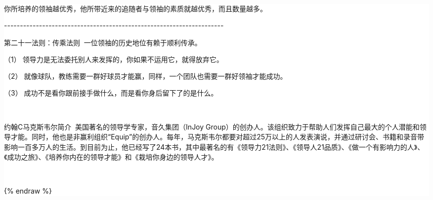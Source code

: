 你所培养的领袖越优秀，他所带近来的追随者与领袖的素质就越优秀，而且数量越多。</p><p>---------------------------------------------------------------------&nbsp;</p><p>第二十一法则：传乘法则 &nbsp;一位领袖的历史地位有赖于顺利传承。</p><p>（1） 领导力是无法委托别人来发挥的，你如果不运用它，就得放弃它。&nbsp;</p><p>（2） 就像球队，教练需要一群好球员才能赢，同样，一个团队也需要一群好领袖才能成功。&nbsp;</p><p>（3） 成功不是看你跟前接手做什么，而是看你身后留下了的是什么。 &nbsp;&nbsp;</p><p><br/></p><p>约翰C马克斯韦尔简介 &nbsp;美国著名的领导学专家，音久集团（InJoy Group）的创办人。该组织致力于帮助人们发挥自己最大的个人潜能和领导才能。同时，他也是非赢利组织“Equip”的创办人。每年，马克斯韦尔都要对超过25万以上的人发表演说，并通过研讨会、书籍和录音带影响一百多万人的生活。到目前为止，他已经写了24本书，其中最著名的有《领导力21法则》、《领导人21品质》、《做一个有影响力的人》、《成功之旅》、《培养你内在的领导才能》和《栽培你身边的领导人才》。</p><p><br/></p>
{% endraw %}
